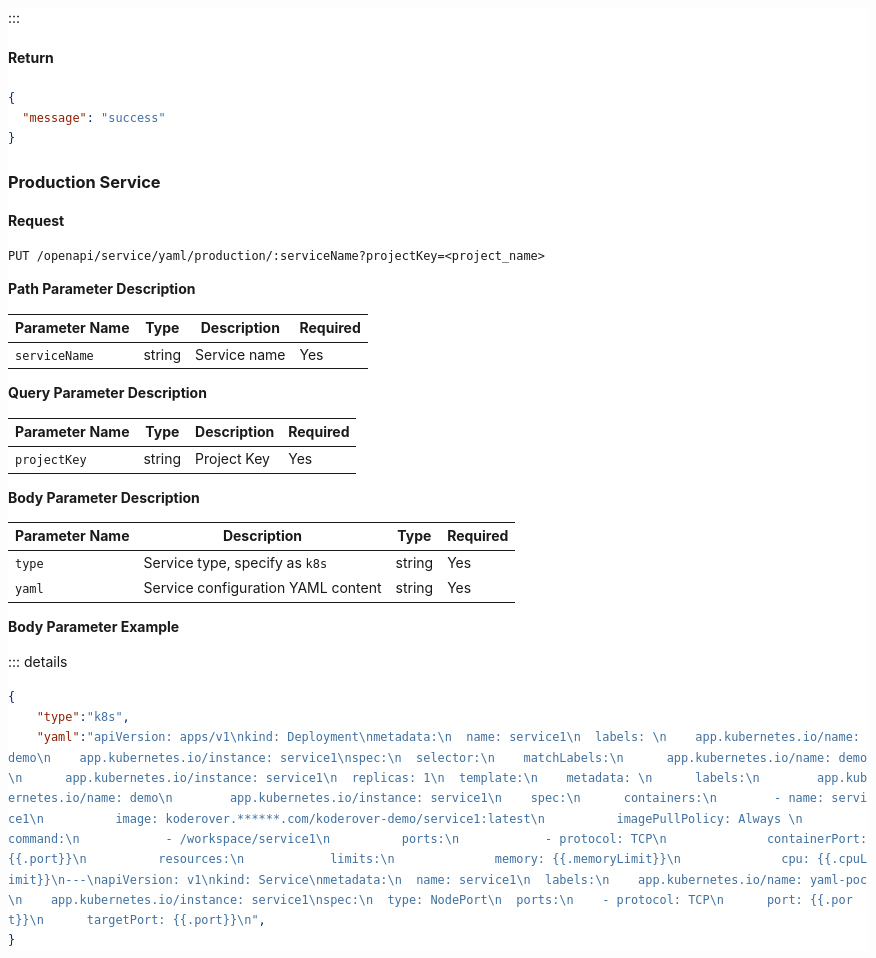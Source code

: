 ::: 

#### Return

```json
{
  "message": "success"
}
```
### Production Service

**Request**

```
PUT /openapi/service/yaml/production/:serviceName?projectKey=<project_name>
```

**Path Parameter Description**

| Parameter Name | Type   | Description     | Required |
| -------------- | ------ | --------------- | -------- |
| `serviceName`  | string | Service name    | Yes      |

**Query Parameter Description**

| Parameter Name | Type   | Description     | Required |
| -------------- | ------ | --------------- | -------- |
| `projectKey`   | string | Project Key     | Yes      |

**Body Parameter Description**

| Parameter Name | Description                   | Type   | Required |
| -------------- | ----------------------------- | ------ | -------- |
| `type`         | Service type, specify as `k8s` | string | Yes      |
| `yaml`         | Service configuration YAML content | string | Yes      |

**Body Parameter Example**

::: details 

```json
{
    "type":"k8s",
    "yaml":"apiVersion: apps/v1\nkind: Deployment\nmetadata:\n  name: service1\n  labels: \n    app.kubernetes.io/name: demo\n    app.kubernetes.io/instance: service1\nspec:\n  selector:\n    matchLabels:\n      app.kubernetes.io/name: demo\n      app.kubernetes.io/instance: service1\n  replicas: 1\n  template:\n    metadata: \n      labels:\n        app.kubernetes.io/name: demo\n        app.kubernetes.io/instance: service1\n    spec:\n      containers:\n        - name: service1\n          image: koderover.******.com/koderover-demo/service1:latest\n          imagePullPolicy: Always \n          command:\n            - /workspace/service1\n          ports:\n            - protocol: TCP\n              containerPort: {{.port}}\n          resources:\n            limits:\n              memory: {{.memoryLimit}}\n              cpu: {{.cpuLimit}}\n---\napiVersion: v1\nkind: Service\nmetadata:\n  name: service1\n  labels:\n    app.kubernetes.io/name: yaml-poc\n    app.kubernetes.io/instance: service1\nspec:\n  type: NodePort\n  ports:\n    - protocol: TCP\n      port: {{.port}}\n      targetPort: {{.port}}\n",
}
```
